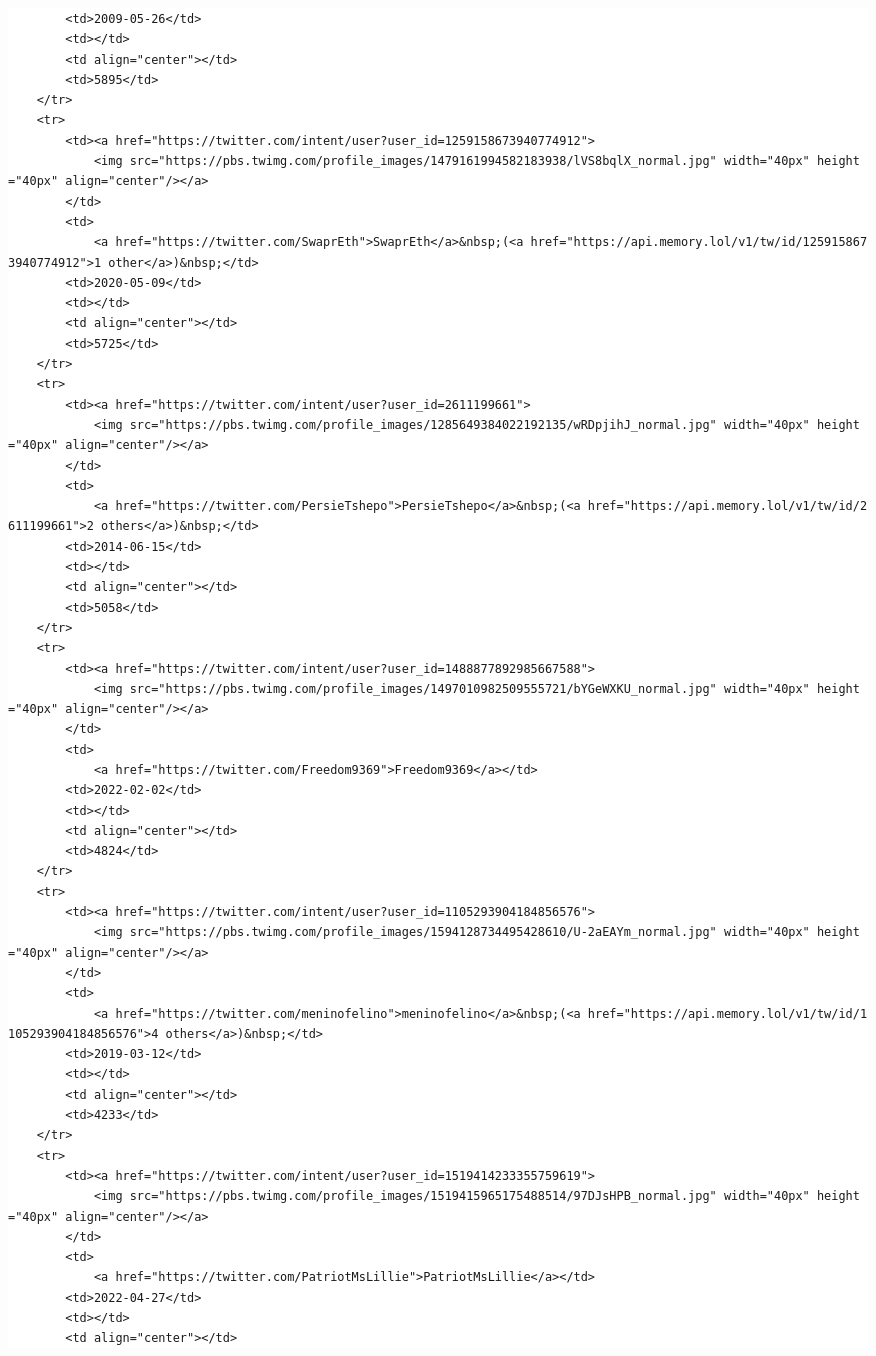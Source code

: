             <td>2009-05-26</td>
            <td></td>
            <td align="center"></td>
            <td>5895</td>
        </tr>
        <tr>
            <td><a href="https://twitter.com/intent/user?user_id=1259158673940774912">
                <img src="https://pbs.twimg.com/profile_images/1479161994582183938/lVS8bqlX_normal.jpg" width="40px" height="40px" align="center"/></a>
            </td>
            <td>
                <a href="https://twitter.com/SwaprEth">SwaprEth</a>&nbsp;(<a href="https://api.memory.lol/v1/tw/id/1259158673940774912">1 other</a>)&nbsp;</td>
            <td>2020-05-09</td>
            <td></td>
            <td align="center"></td>
            <td>5725</td>
        </tr>
        <tr>
            <td><a href="https://twitter.com/intent/user?user_id=2611199661">
                <img src="https://pbs.twimg.com/profile_images/1285649384022192135/wRDpjihJ_normal.jpg" width="40px" height="40px" align="center"/></a>
            </td>
            <td>
                <a href="https://twitter.com/PersieTshepo">PersieTshepo</a>&nbsp;(<a href="https://api.memory.lol/v1/tw/id/2611199661">2 others</a>)&nbsp;</td>
            <td>2014-06-15</td>
            <td></td>
            <td align="center"></td>
            <td>5058</td>
        </tr>
        <tr>
            <td><a href="https://twitter.com/intent/user?user_id=1488877892985667588">
                <img src="https://pbs.twimg.com/profile_images/1497010982509555721/bYGeWXKU_normal.jpg" width="40px" height="40px" align="center"/></a>
            </td>
            <td>
                <a href="https://twitter.com/Freedom9369">Freedom9369</a></td>
            <td>2022-02-02</td>
            <td></td>
            <td align="center"></td>
            <td>4824</td>
        </tr>
        <tr>
            <td><a href="https://twitter.com/intent/user?user_id=1105293904184856576">
                <img src="https://pbs.twimg.com/profile_images/1594128734495428610/U-2aEAYm_normal.jpg" width="40px" height="40px" align="center"/></a>
            </td>
            <td>
                <a href="https://twitter.com/meninofelino">meninofelino</a>&nbsp;(<a href="https://api.memory.lol/v1/tw/id/1105293904184856576">4 others</a>)&nbsp;</td>
            <td>2019-03-12</td>
            <td></td>
            <td align="center"></td>
            <td>4233</td>
        </tr>
        <tr>
            <td><a href="https://twitter.com/intent/user?user_id=1519414233355759619">
                <img src="https://pbs.twimg.com/profile_images/1519415965175488514/97DJsHPB_normal.jpg" width="40px" height="40px" align="center"/></a>
            </td>
            <td>
                <a href="https://twitter.com/PatriotMsLillie">PatriotMsLillie</a></td>
            <td>2022-04-27</td>
            <td></td>
            <td align="center"></td>
